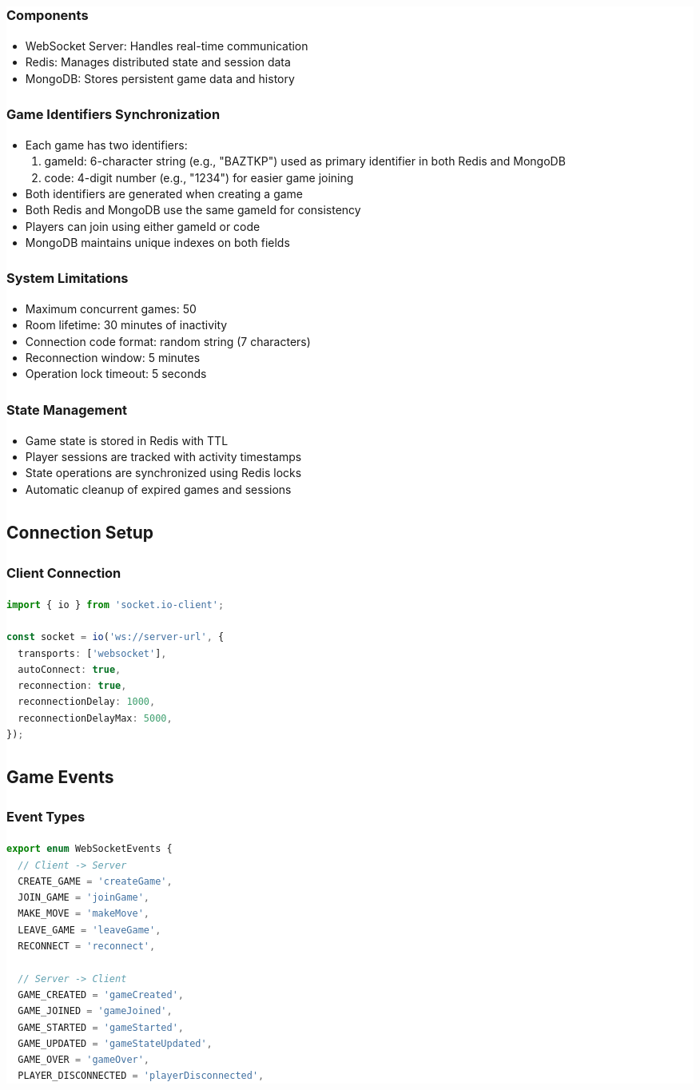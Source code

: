### Components
- WebSocket Server: Handles real-time communication
- Redis: Manages distributed state and session data
- MongoDB: Stores persistent game data and history

### Game Identifiers Synchronization
- Each game has two identifiers:
  1. gameId: 6-character string (e.g., "BAZTKP") used as primary identifier in both Redis and MongoDB
  2. code: 4-digit number (e.g., "1234") for easier game joining
- Both identifiers are generated when creating a game
- Both Redis and MongoDB use the same gameId for consistency
- Players can join using either gameId or code
- MongoDB maintains unique indexes on both fields

### System Limitations
- Maximum concurrent games: 50
- Room lifetime: 30 minutes of inactivity
- Connection code format: random string (7 characters)
- Reconnection window: 5 minutes
- Operation lock timeout: 5 seconds

### State Management
- Game state is stored in Redis with TTL
- Player sessions are tracked with activity timestamps
- State operations are synchronized using Redis locks
- Automatic cleanup of expired games and sessions

## Connection Setup

### Client Connection
```typescript
import { io } from 'socket.io-client';

const socket = io('ws://server-url', {
  transports: ['websocket'],
  autoConnect: true,
  reconnection: true,
  reconnectionDelay: 1000,
  reconnectionDelayMax: 5000,
});
```

## Game Events

### Event Types
```typescript
export enum WebSocketEvents {
  // Client -> Server
  CREATE_GAME = 'createGame',
  JOIN_GAME = 'joinGame',
  MAKE_MOVE = 'makeMove',
  LEAVE_GAME = 'leaveGame',
  RECONNECT = 'reconnect',

  // Server -> Client
  GAME_CREATED = 'gameCreated',
  GAME_JOINED = 'gameJoined',
  GAME_STARTED = 'gameStarted',
  GAME_UPDATED = 'gameStateUpdated',
  GAME_OVER = 'gameOver',
  PLAYER_DISCONNECTED = 'playerDisconnected',
```